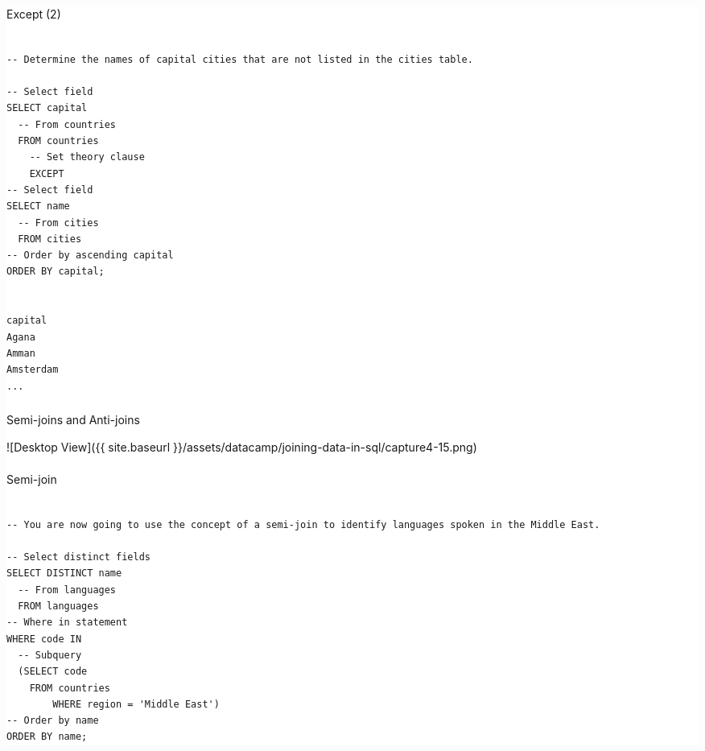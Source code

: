 ```
```


####
 Except (2)




```

-- Determine the names of capital cities that are not listed in the cities table.

-- Select field
SELECT capital
  -- From countries
  FROM countries
	-- Set theory clause
	EXCEPT
-- Select field
SELECT name
  -- From cities
  FROM cities
-- Order by ascending capital
ORDER BY capital;


capital
Agana
Amman
Amsterdam
...

```


###
 Semi-joins and Anti-joins



![Desktop View]({{ site.baseurl }}/assets/datacamp/joining-data-in-sql/capture4-15.png)

####
 Semi-join




```

-- You are now going to use the concept of a semi-join to identify languages spoken in the Middle East.

-- Select distinct fields
SELECT DISTINCT name
  -- From languages
  FROM languages
-- Where in statement
WHERE code IN
  -- Subquery
  (SELECT code
    FROM countries
        WHERE region = 'Middle East')
-- Order by name
ORDER BY name;

```
